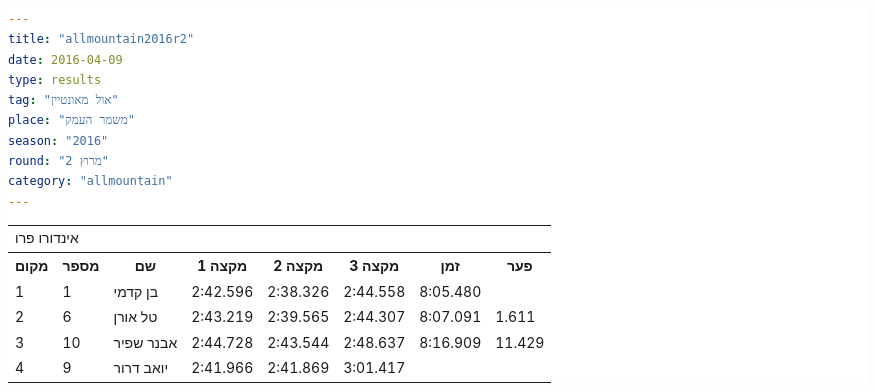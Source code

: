 ```yaml
---
title: "allmountain2016r2"
date: 2016-04-09
type: results
tag: "אול מאונטיין"
place: "משמר העמק"
season: "2016"
round: "מרוץ 2"
category: "allmountain"
---
```

<table class="line_color">
    <tr>
        <td colspan="99" class="title_font">אינדורו פרו</td>
    </tr>
    <tr class="rnkh_bkcolor">
        <th class="rnkh_font">מקום</th>
        <th class="rnkh_font">מספר</th>
        <th class="rnkh_font">שם</th>
        <th class="rnkh_font">מקצה 1</th>
        <th class="rnkh_font">מקצה 2</th>
        <th class="rnkh_font">מקצה 3</th>
        <th class="rnkh_font">זמן</th>
        <th class="rnkh_font">פער</th>
    </tr>
    <tr class="rnk_bkcolor">
        <td class="rnk_font">1</td>
        <td class="rnk_font">1</td>
        <td class="rnk_font">בן קדמי</td>
        <td class="rnk_font">2:42.596</td>
        <td class="rnk_font">2:38.326</td>
        <td class="rnk_font">2:44.558</td>
        <td class="rnk_font">8:05.480</td>
        <td class="rnk_font"></td>
    </tr>
    <tr class="rnk_bkcolor">
        <td class="rnk_font">2</td>
        <td class="rnk_font">6</td>
        <td class="rnk_font">טל אורן</td>
        <td class="rnk_font">2:43.219</td>
        <td class="rnk_font">2:39.565</td>
        <td class="rnk_font">2:44.307</td>
        <td class="rnk_font">8:07.091</td>
        <td class="rnk_font">1.611</td>
    </tr>
    <tr class="rnk_bkcolor">
        <td class="rnk_font">3</td>
        <td class="rnk_font">10</td>
        <td class="rnk_font">אבנר שפיר</td>
        <td class="rnk_font">2:44.728</td>
        <td class="rnk_font">2:43.544</td>
        <td class="rnk_font">2:48.637</td>
        <td class="rnk_font">8:16.909</td>
        <td class="rnk_font">11.429</td>
    </tr>
    <tr class="rnk_bkcolor">
        <td class="rnk_font">4</td>
        <td class="rnk_font">9</td>
        <td class="rnk_font">יואב דרור</td>
        <td class="rnk_font">2:41.966</td>
        <td class="rnk_font">2:41.869</td>
        <td class="rnk_font">3:01.417</td>